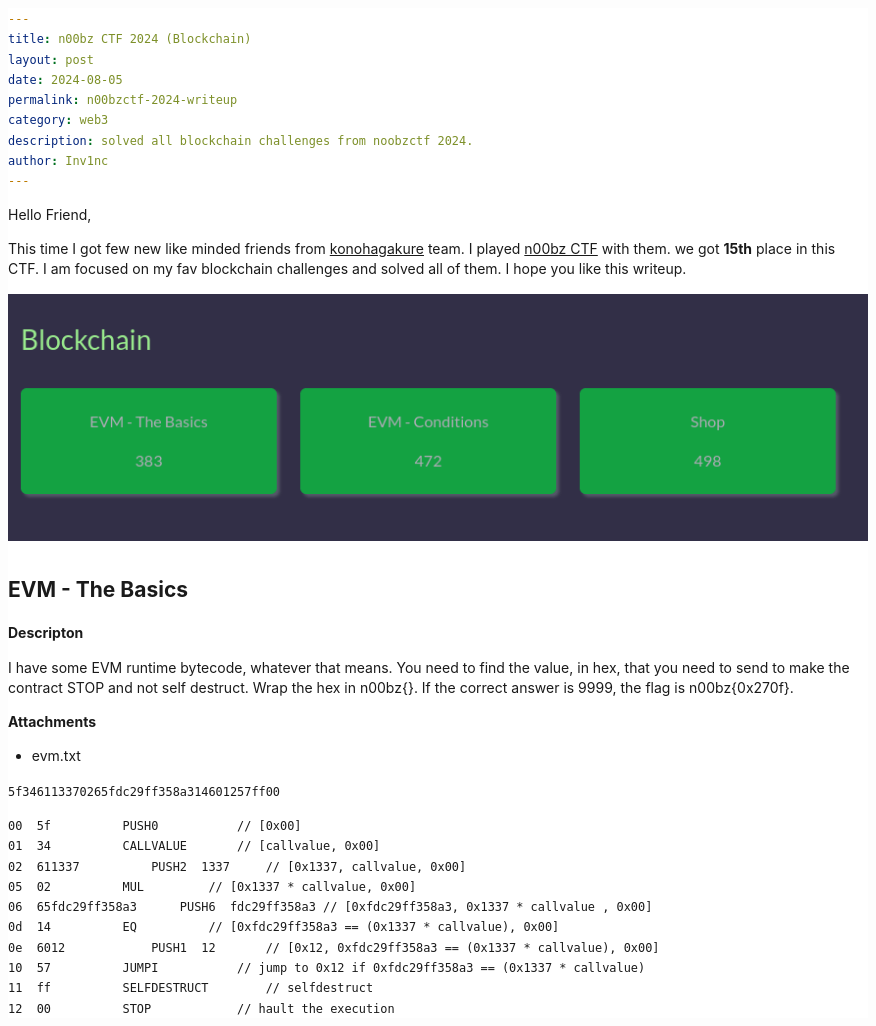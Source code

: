 ```yaml
---
title: n00bz CTF 2024 (Blockchain)
layout: post
date: 2024-08-05
permalink: n00bzctf-2024-writeup
category: web3
description: solved all blockchain challenges from noobzctf 2024. 
author: Inv1nc
---
```


Hello Friend,

This time I got few new like minded friends from [konohagakure](https://ctftime.org/team/309244) team. I played [n00bz CTF](https://ctftime.org/event/2378) with them. we got **15th** place in this CTF. I am focused on my fav blockchain challenges and solved all of them. I hope you like this writeup.

![](assets/images/2024/24080501.png)

## EVM - The Basics

**Descripton**

I have some EVM runtime bytecode, whatever that means. You need to find the value, in hex, that you need to send to make the contract STOP and not self destruct. Wrap the hex in n00bz{}. If the correct answer is 9999, the flag is n00bz{0x270f}.

**Attachments**

- evm.txt

`5f346113370265fdc29ff358a314601257ff00`

```
00	5f			PUSH0			// [0x00]
01	34			CALLVALUE		// [callvalue, 0x00]
02	611337			PUSH2  1337		// [0x1337, callvalue, 0x00]
05	02			MUL			// [0x1337 * callvalue, 0x00]
06	65fdc29ff358a3		PUSH6  fdc29ff358a3	// [0xfdc29ff358a3, 0x1337 * callvalue , 0x00]
0d	14			EQ			// [0xfdc29ff358a3 == (0x1337 * callvalue), 0x00]
0e	6012			PUSH1  12		// [0x12, 0xfdc29ff358a3 == (0x1337 * callvalue), 0x00]
10	57			JUMPI			// jump to 0x12 if 0xfdc29ff358a3 == (0x1337 * callvalue)
11	ff			SELFDESTRUCT		// selfdestruct
12	00			STOP			// hault the execution
```
